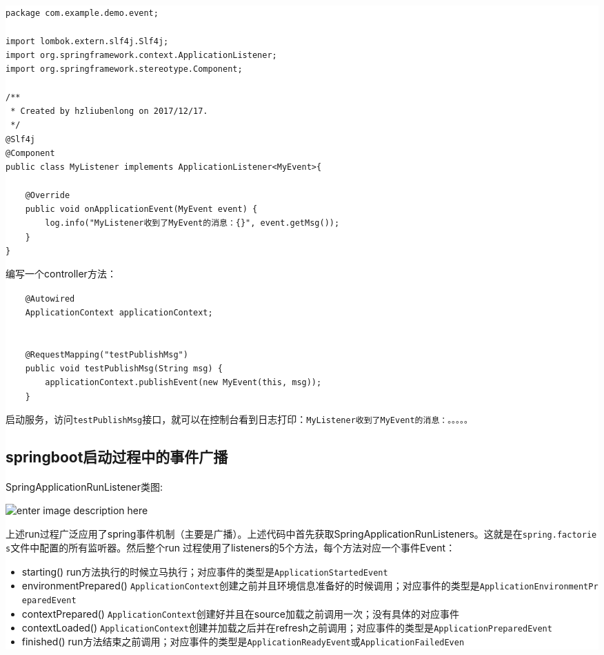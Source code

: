 ```
package com.example.demo.event;

import lombok.extern.slf4j.Slf4j;
import org.springframework.context.ApplicationListener;
import org.springframework.stereotype.Component;

/**
 * Created by hzliubenlong on 2017/12/17.
 */
@Slf4j
@Component
public class MyListener implements ApplicationListener<MyEvent>{

    @Override
    public void onApplicationEvent(MyEvent event) {
        log.info("MyListener收到了MyEvent的消息：{}", event.getMsg());
    }
}

```

编写一个controller方法：

```
    @Autowired
    ApplicationContext applicationContext;


    @RequestMapping("testPublishMsg")
    public void testPublishMsg(String msg) {
        applicationContext.publishEvent(new MyEvent(this, msg));
    }

```

启动服务，访问`testPublishMsg`接口，就可以在控制台看到日志打印：`MyListener收到了MyEvent的消息：。。。。。`

## springboot启动过程中的事件广播

SpringApplicationRunListener类图:

![enter image description here](http://images.gitbook.cn/f9256820-ed59-11e7-8056-471c3e83e0a6)

上述run过程广泛应用了spring事件机制（主要是广播）。上述代码中首先获取SpringApplicationRunListeners。这就是在`spring.factories`文件中配置的所有监听器。然后整个run 过程使用了listeners的5个方法，每个方法对应一个事件Event：

- starting() run方法执行的时候立马执行；对应事件的类型是`ApplicationStartedEvent`
- environmentPrepared() `ApplicationContext`创建之前并且环境信息准备好的时候调用；对应事件的类型是`ApplicationEnvironmentPreparedEvent`
- contextPrepared() `ApplicationContext`创建好并且在source加载之前调用一次；没有具体的对应事件
- contextLoaded() `ApplicationContext`创建并加载之后并在refresh之前调用；对应事件的类型是`ApplicationPreparedEvent`
- finished() run方法结束之前调用；对应事件的类型是`ApplicationReadyEvent`或`ApplicationFailedEven`
